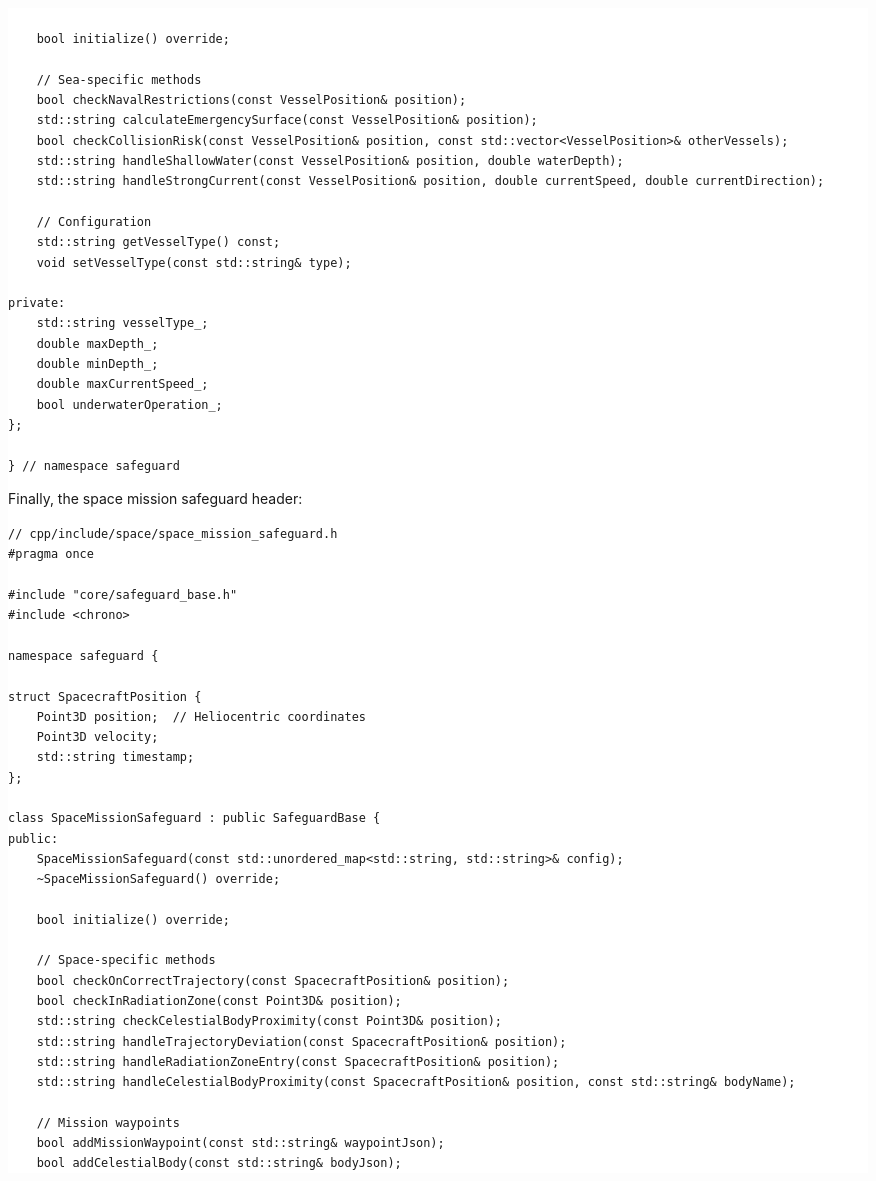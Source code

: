 ```textmate
    
    bool initialize() override;
    
    // Sea-specific methods
    bool checkNavalRestrictions(const VesselPosition& position);
    std::string calculateEmergencySurface(const VesselPosition& position);
    bool checkCollisionRisk(const VesselPosition& position, const std::vector<VesselPosition>& otherVessels);
    std::string handleShallowWater(const VesselPosition& position, double waterDepth);
    std::string handleStrongCurrent(const VesselPosition& position, double currentSpeed, double currentDirection);
    
    // Configuration
    std::string getVesselType() const;
    void setVesselType(const std::string& type);
    
private:
    std::string vesselType_;
    double maxDepth_;
    double minDepth_;
    double maxCurrentSpeed_;
    bool underwaterOperation_;
};

} // namespace safeguard
```


Finally, the space mission safeguard header:

```textmate
// cpp/include/space/space_mission_safeguard.h
#pragma once

#include "core/safeguard_base.h"
#include <chrono>

namespace safeguard {

struct SpacecraftPosition {
    Point3D position;  // Heliocentric coordinates
    Point3D velocity;
    std::string timestamp;
};

class SpaceMissionSafeguard : public SafeguardBase {
public:
    SpaceMissionSafeguard(const std::unordered_map<std::string, std::string>& config);
    ~SpaceMissionSafeguard() override;
    
    bool initialize() override;
    
    // Space-specific methods
    bool checkOnCorrectTrajectory(const SpacecraftPosition& position);
    bool checkInRadiationZone(const Point3D& position);
    std::string checkCelestialBodyProximity(const Point3D& position);
    std::string handleTrajectoryDeviation(const SpacecraftPosition& position);
    std::string handleRadiationZoneEntry(const SpacecraftPosition& position);
    std::string handleCelestialBodyProximity(const SpacecraftPosition& position, const std::string& bodyName);
    
    // Mission waypoints
    bool addMissionWaypoint(const std::string& waypointJson);
    bool addCelestialBody(const std::string& bodyJson);
```